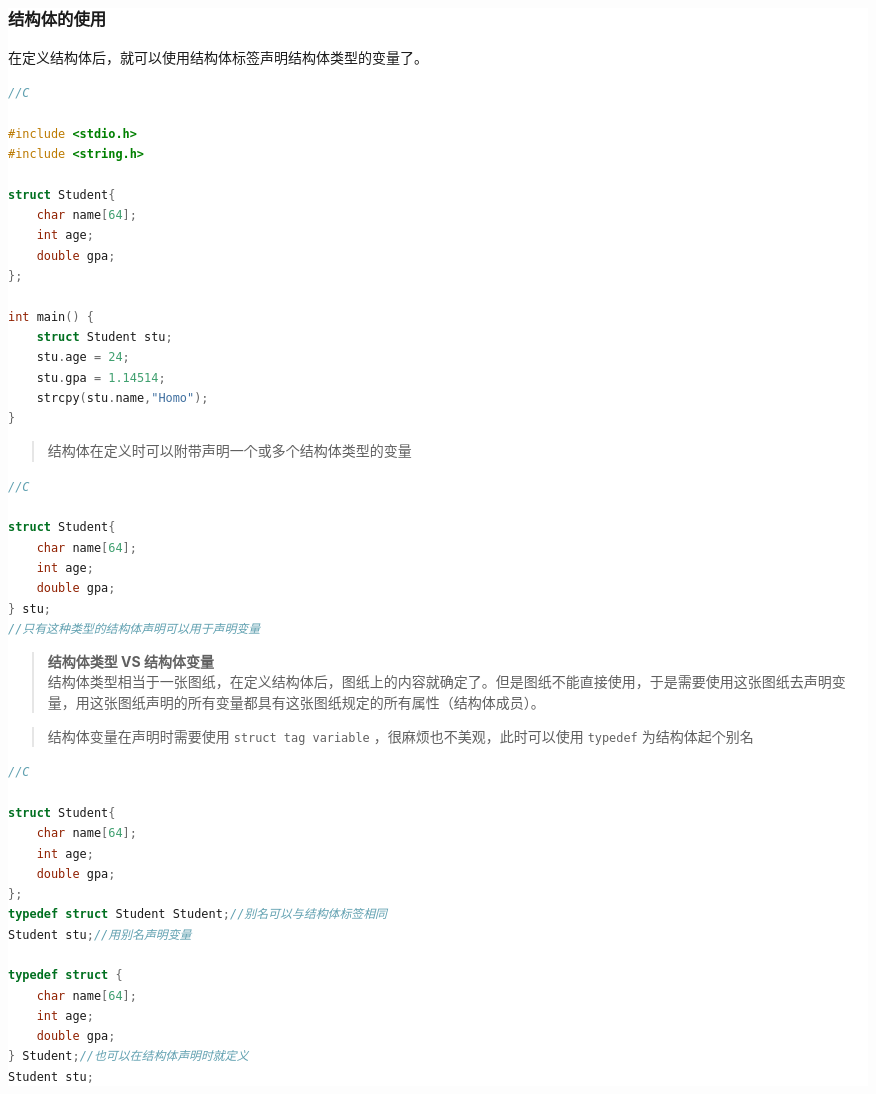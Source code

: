 ### 结构体的使用

在定义结构体后，就可以使用结构体标签声明结构体类型的变量了。

```c
//C

#include <stdio.h>
#include <string.h>

struct Student{
    char name[64];
    int age;
    double gpa;
};

int main() {
    struct Student stu;
    stu.age = 24;
    stu.gpa = 1.14514;
    strcpy(stu.name,"Homo");
}
```

> 结构体在定义时可以附带声明一个或多个结构体类型的变量

```c
//C

struct Student{
    char name[64];
    int age;
    double gpa;
} stu;
//只有这种类型的结构体声明可以用于声明变量
```

> **结构体类型 VS 结构体变量**<br>结构体类型相当于一张图纸，在定义结构体后，图纸上的内容就确定了。但是图纸不能直接使用，于是需要使用这张图纸去声明变量，用这张图纸声明的所有变量都具有这张图纸规定的所有属性（结构体成员）。

> 结构体变量在声明时需要使用 `struct tag variable` ，很麻烦也不美观，此时可以使用 `typedef` 为结构体起个别名

```c
//C

struct Student{
    char name[64];
    int age;
    double gpa;
};
typedef struct Student Student;//别名可以与结构体标签相同
Student stu;//用别名声明变量

typedef struct {
    char name[64];
    int age;
    double gpa;
} Student;//也可以在结构体声明时就定义
Student stu;
```
